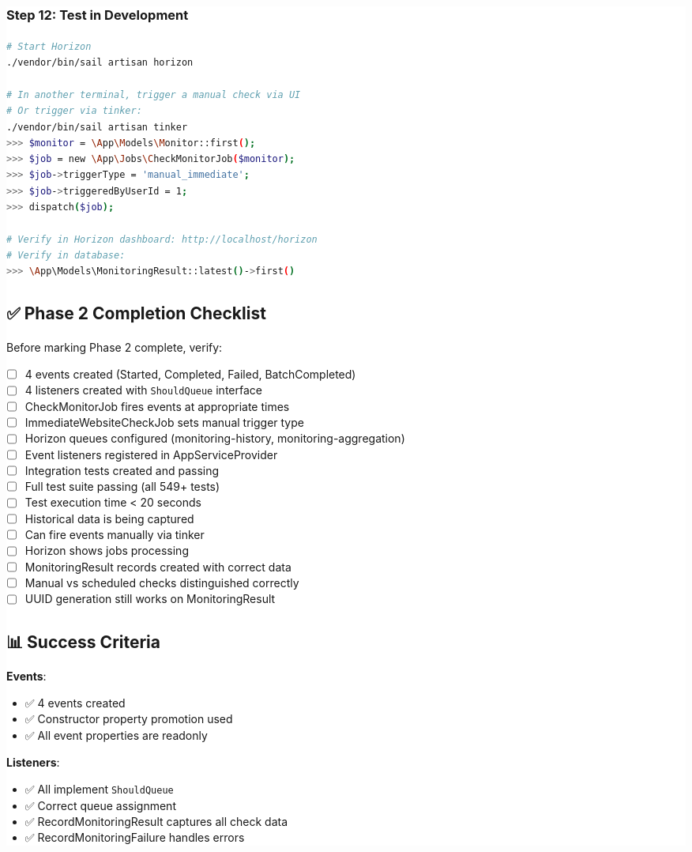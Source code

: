 ### Step 12: Test in Development

```bash
# Start Horizon
./vendor/bin/sail artisan horizon

# In another terminal, trigger a manual check via UI
# Or trigger via tinker:
./vendor/bin/sail artisan tinker
>>> $monitor = \App\Models\Monitor::first();
>>> $job = new \App\Jobs\CheckMonitorJob($monitor);
>>> $job->triggerType = 'manual_immediate';
>>> $job->triggeredByUserId = 1;
>>> dispatch($job);

# Verify in Horizon dashboard: http://localhost/horizon
# Verify in database:
>>> \App\Models\MonitoringResult::latest()->first()
```

## ✅ Phase 2 Completion Checklist

Before marking Phase 2 complete, verify:

- [ ] 4 events created (Started, Completed, Failed, BatchCompleted)
- [ ] 4 listeners created with `ShouldQueue` interface
- [ ] CheckMonitorJob fires events at appropriate times
- [ ] ImmediateWebsiteCheckJob sets manual trigger type
- [ ] Horizon queues configured (monitoring-history, monitoring-aggregation)
- [ ] Event listeners registered in AppServiceProvider
- [ ] Integration tests created and passing
- [ ] Full test suite passing (all 549+ tests)
- [ ] Test execution time < 20 seconds
- [ ] Historical data is being captured
- [ ] Can fire events manually via tinker
- [ ] Horizon shows jobs processing
- [ ] MonitoringResult records created with correct data
- [ ] Manual vs scheduled checks distinguished correctly
- [ ] UUID generation still works on MonitoringResult

## 📊 Success Criteria

**Events**:
- ✅ 4 events created
- ✅ Constructor property promotion used
- ✅ All event properties are readonly

**Listeners**:
- ✅ All implement `ShouldQueue`
- ✅ Correct queue assignment
- ✅ RecordMonitoringResult captures all check data
- ✅ RecordMonitoringFailure handles errors

